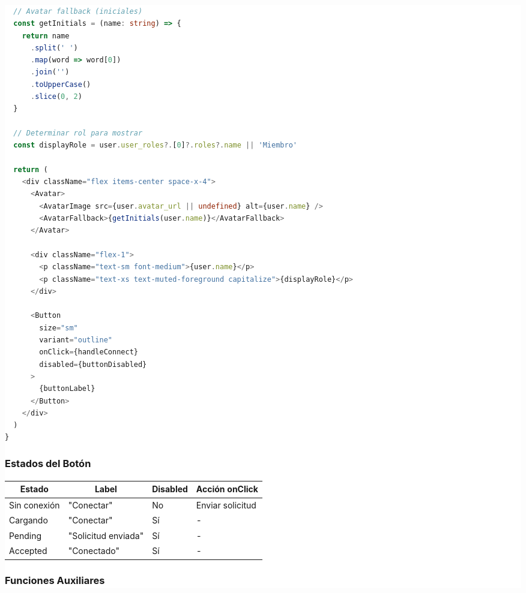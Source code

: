 ```typescript
  // Avatar fallback (iniciales)
  const getInitials = (name: string) => {
    return name
      .split(' ')
      .map(word => word[0])
      .join('')
      .toUpperCase()
      .slice(0, 2)
  }

  // Determinar rol para mostrar
  const displayRole = user.user_roles?.[0]?.roles?.name || 'Miembro'

  return (
    <div className="flex items-center space-x-4">
      <Avatar>
        <AvatarImage src={user.avatar_url || undefined} alt={user.name} />
        <AvatarFallback>{getInitials(user.name)}</AvatarFallback>
      </Avatar>

      <div className="flex-1">
        <p className="text-sm font-medium">{user.name}</p>
        <p className="text-xs text-muted-foreground capitalize">{displayRole}</p>
      </div>

      <Button
        size="sm"
        variant="outline"
        onClick={handleConnect}
        disabled={buttonDisabled}
      >
        {buttonLabel}
      </Button>
    </div>
  )
}
```

### Estados del Botón

| Estado | Label | Disabled | Acción onClick |
|--------|-------|----------|----------------|
| Sin conexión | "Conectar" | No | Enviar solicitud |
| Cargando | "Conectar" | Sí | - |
| Pending | "Solicitud enviada" | Sí | - |
| Accepted | "Conectado" | Sí | - |

### Funciones Auxiliares
